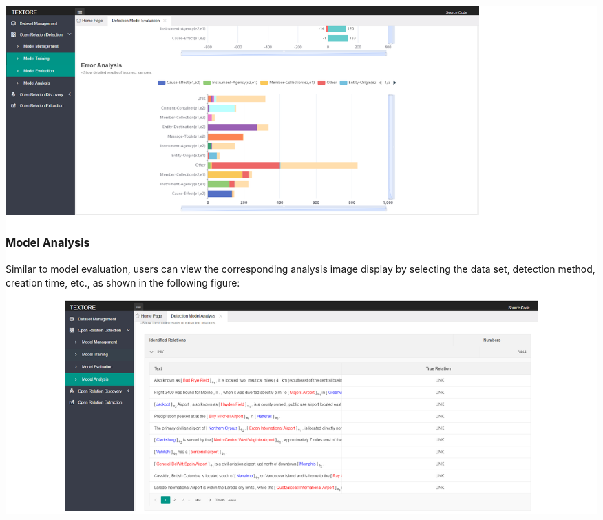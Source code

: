 <img src=figs/dete-eval3.png width=80% />
</div>

### Model Analysis
Similar to model evaluation, users can view the corresponding analysis image display by selecting the data set, detection method, creation time, etc., as shown in the following figure:

<div align="center">
<img src=figs/dete-ana1.png width=80% />
</div>

<div align="center">